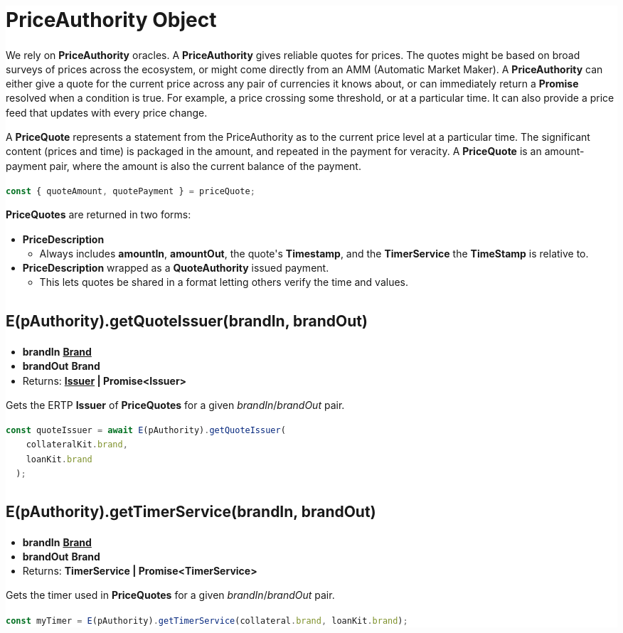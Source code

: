 # PriceAuthority Object

We rely on **PriceAuthority** oracles. A **PriceAuthority**
gives reliable quotes for prices. The quotes might be based on broad surveys
of prices across the ecosystem, or might come directly from an AMM (Automatic
Market Maker). A **PriceAuthority** can either give a quote for the current price 
across any pair of currencies it knows about, or can immediately return a 
**Promise** resolved when a condition is true. For example, a price 
crossing some threshold, or at a particular time. It can also provide a 
price feed that updates with every price change.

A **PriceQuote** represents a statement from the PriceAuthority as to the 
current price level at a particular time. The significant content (prices 
and time) is packaged in the amount, and repeated in the payment for veracity. 
A **PriceQuote** is an amount-payment pair, where the amount is also the current 
balance of the payment.
 
```js
const { quoteAmount, quotePayment } = priceQuote;
```

**PriceQuotes** are returned in two forms: 
- **PriceDescription**
  - Always includes **amountIn**, **amountOut**, the quote's **Timestamp**,
    and the **TimerService** the **TimeStamp** is relative to.
- **PriceDescription** wrapped as a **QuoteAuthority** issued payment. 
  - This lets quotes be shared in a format letting others verify the time and values. 
  
## E(pAuthority).getQuoteIssuer(brandIn, brandOut)
- **brandIn** **[Brand](/reference/ertp-api/brand.md)**
- **brandOut** **Brand**
- Returns: **[Issuer](/reference/ertp-api/issuer.md) | Promise&lt;Issuer>**

Gets the ERTP **Issuer** of **PriceQuotes** for a given *brandIn*/*brandOut*
pair. 

```js
const quoteIssuer = await E(pAuthority).getQuoteIssuer(
    collateralKit.brand,
    loanKit.brand
  );
```

## E(pAuthority).getTimerService(brandIn, brandOut)
- **brandIn** **[Brand](/reference/ertp-api/brand.md)**
- **brandOut** **Brand**
- Returns: **TimerService | Promise&lt;TimerService>**

Gets the timer used in **PriceQuotes** for a given *brandIn*/*brandOut* pair. 

```js
const myTimer = E(pAuthority).getTimerService(collateral.brand, loanKit.brand);
```
